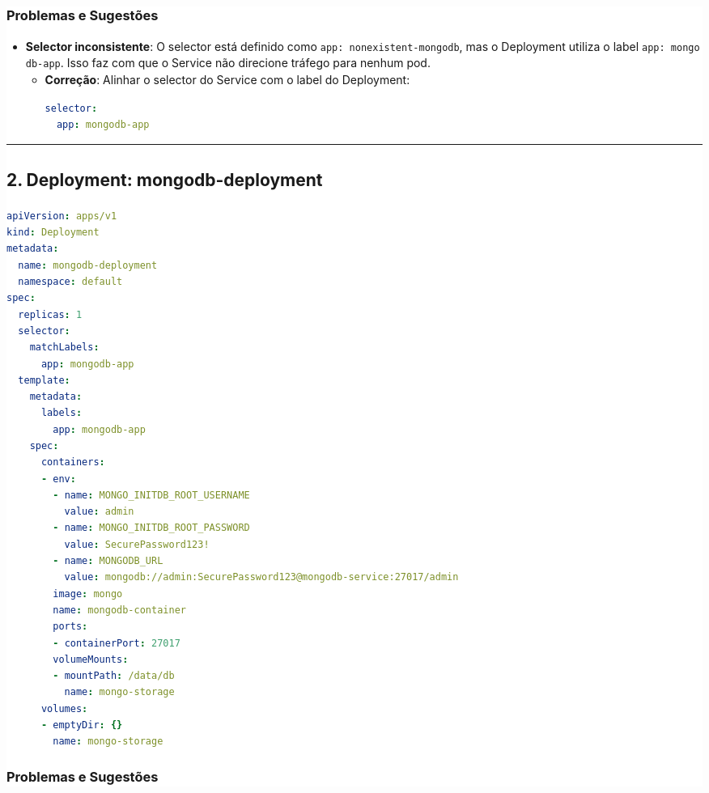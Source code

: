 ### Problemas e Sugestões

- **Selector inconsistente**: O selector está definido como `app: nonexistent-mongodb`, mas o Deployment utiliza o label `app: mongodb-app`. Isso faz com que o Service não direcione tráfego para nenhum pod.
  - **Correção**: Alinhar o selector do Service com o label do Deployment:
    ```yaml
    selector:
      app: mongodb-app
    ```

---

## 2. Deployment: mongodb-deployment

```yaml
apiVersion: apps/v1
kind: Deployment
metadata:
  name: mongodb-deployment
  namespace: default
spec:
  replicas: 1
  selector:
    matchLabels:
      app: mongodb-app
  template:
    metadata:
      labels:
        app: mongodb-app
    spec:
      containers:
      - env:
        - name: MONGO_INITDB_ROOT_USERNAME
          value: admin
        - name: MONGO_INITDB_ROOT_PASSWORD
          value: SecurePassword123!
        - name: MONGODB_URL
          value: mongodb://admin:SecurePassword123@mongodb-service:27017/admin
        image: mongo
        name: mongodb-container
        ports:
        - containerPort: 27017
        volumeMounts:
        - mountPath: /data/db
          name: mongo-storage
      volumes:
      - emptyDir: {}
        name: mongo-storage
```

### Problemas e Sugestões
